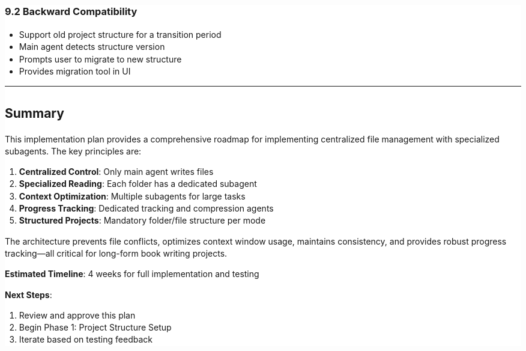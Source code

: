 ### 9.2 Backward Compatibility

- Support old project structure for a transition period
- Main agent detects structure version
- Prompts user to migrate to new structure
- Provides migration tool in UI

---

## Summary

This implementation plan provides a comprehensive roadmap for implementing centralized file management with specialized subagents. The key principles are:

1. **Centralized Control**: Only main agent writes files
2. **Specialized Reading**: Each folder has a dedicated subagent
3. **Context Optimization**: Multiple subagents for large tasks
4. **Progress Tracking**: Dedicated tracking and compression agents
5. **Structured Projects**: Mandatory folder/file structure per mode

The architecture prevents file conflicts, optimizes context window usage, maintains consistency, and provides robust progress tracking—all critical for long-form book writing projects.

**Estimated Timeline**: 4 weeks for full implementation and testing

**Next Steps**: 
1. Review and approve this plan
2. Begin Phase 1: Project Structure Setup
3. Iterate based on testing feedback
